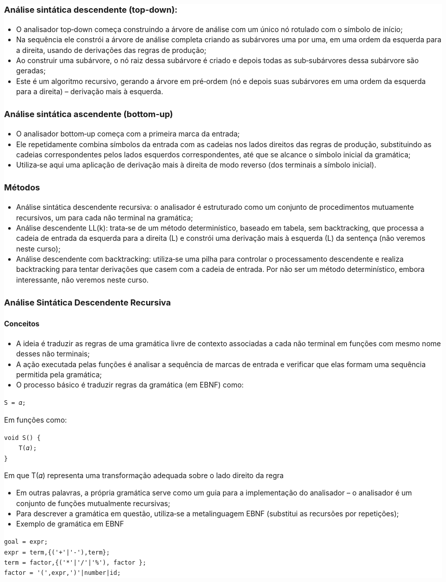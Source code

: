 
### Análise sintática descendente (top‐down):
- O analisador top‐down começa construindo a árvore de análise com um único nó rotulado com o símbolo de início;
- Na sequência ele constrói a árvore de análise completa criando as subárvores uma por uma, em uma ordem da esquerda para a direita, usando de derivações das regras de produção;
- Ao construir uma subárvore, o nó raiz dessa subárvore é criado e depois todas as sub‐subárvores dessa subárvore são geradas;
- Este é um algoritmo recursivo, gerando a árvore em pré‐ordem (nó e depois suas subárvores em uma ordem da esquerda para a direita) – derivação mais à esquerda.


### Análise sintática ascendente (bottom‐up)
- O analisador bottom‐up começa com a primeira marca da entrada;
- Ele repetidamente combina símbolos da entrada com as cadeias nos lados direitos das regras de produção, substituindo as cadeias correspondentes pelos lados esquerdos correspondentes, até que se alcance o símbolo inicial da gramática;
- Utiliza‐se aqui uma aplicação de derivação mais à direita de modo reverso (dos terminais a símbolo inicial).


### Métodos
- Análise sintática descendente recursiva: o analisador é estruturado como um conjunto de procedimentos mutuamente recursivos, um para cada não terminal na gramática;
- Análise descendente LL(k): trata‐se de um método determinístico, baseado em tabela, sem backtracking, que processa a cadeia de entrada da esquerda para a direita (L) e constrói uma derivação mais à esquerda (L) da sentença (não veremos neste curso);
- Análise descendente com backtracking: utiliza‐se uma pilha para controlar o processamento descendente e realiza backtracking para tentar derivações que casem com a cadeia de entrada. Por não ser um método determinístico, embora interessante, não veremos neste curso.

### Análise Sintática Descendente Recursiva

#### Conceitos
- A ideia é traduzir as regras de uma gramática livre de contexto associadas a cada não
terminal em funções com mesmo nome desses não terminais;
- A ação executada pelas funções é analisar a sequência de marcas de entrada e
verificar que elas formam uma sequência permitida pela gramática;
- O processo básico é traduzir regras da gramática (em EBNF) como:
````
S = 𝛼;
````

Em funções como:
````
void S() {
    T(𝛼);
}
````
Em que T(𝛼) representa uma transformação adequada sobre o lado direito da regra

- Em outras palavras, a própria gramática serve como um guia para a implementação do analisador – o analisador é um conjunto de funções mutualmente recursivas;
- Para descrever a gramática em questão, utiliza‐se a metalinguagem EBNF (substitui as recursões por repetições);
-  Exemplo de gramática em EBNF
````
goal = expr;
expr = term,{('+'|'-'),term};
term = factor,{('*'|'/'|'%'), factor };
factor = '(',expr,')'|number|id;
````
